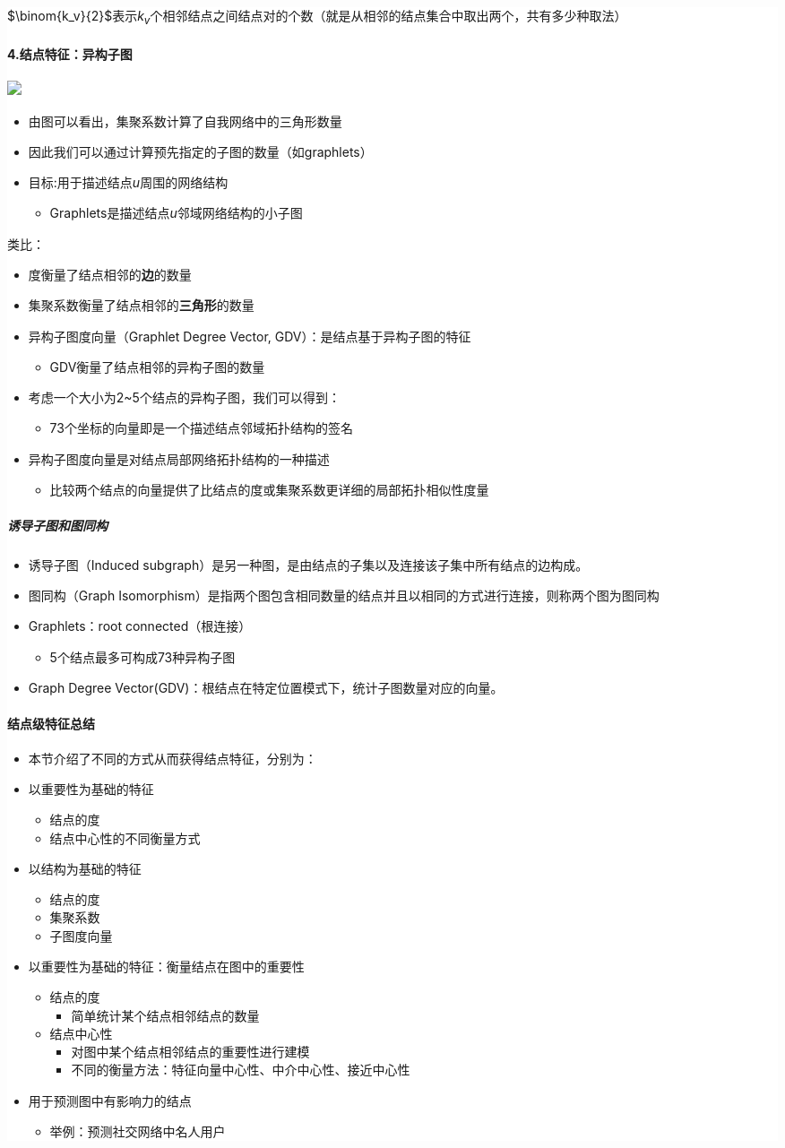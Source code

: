 $\binom{k_v}{2}$表示$k_v$个相邻结点之间结点对的个数（就是从相邻的结点集合中取出两个，共有多少种取法）

#### 4.结点特征：异构子图
![](./images/02-tradition-ml/14.png)

- 由图可以看出，集聚系数计算了自我网络中的三角形数量
- 因此我们可以通过计算预先指定的子图的数量（如graphlets）


- 目标:用于描述结点$u$周围的网络结构
  - Graphlets是描述结点$u$邻域网络结构的小子图

类比：
  - 度衡量了结点相邻的**边**的数量
  - 集聚系数衡量了结点相邻的**三角形**的数量
  - 异构子图度向量（Graphlet Degree Vector, GDV）：是结点基于异构子图的特征
    - GDV衡量了结点相邻的异构子图的数量


- 考虑一个大小为2~5个结点的异构子图，我们可以得到：
  - 73个坐标的向量即是一个描述结点邻域拓扑结构的签名

- 异构子图度向量是对结点局部网络拓扑结构的一种描述
  - 比较两个结点的向量提供了比结点的度或集聚系数更详细的局部拓扑相似性度量

##### 诱导子图和图同构
- 诱导子图（Induced subgraph）是另一种图，是由结点的子集以及连接该子集中所有结点的边构成。

- 图同构（Graph Isomorphism）是指两个图包含相同数量的结点并且以相同的方式进行连接，则称两个图为图同构


- Graphlets：root connected（根连接）
  - 5个结点最多可构成73种异构子图

- Graph Degree Vector(GDV)：根结点在特定位置模式下，统计子图数量对应的向量。

#### 结点级特征总结
- 本节介绍了不同的方式从而获得结点特征，分别为：
- 以重要性为基础的特征
  - 结点的度
  - 结点中心性的不同衡量方式
- 以结构为基础的特征
  - 结点的度
  - 集聚系数
  - 子图度向量


- 以重要性为基础的特征：衡量结点在图中的重要性
  - 结点的度
    - 简单统计某个结点相邻结点的数量
  - 结点中心性
    - 对图中某个结点相邻结点的重要性进行建模
    - 不同的衡量方法：特征向量中心性、中介中心性、接近中心性
- 用于预测图中有影响力的结点
  - 举例：预测社交网络中名人用户


